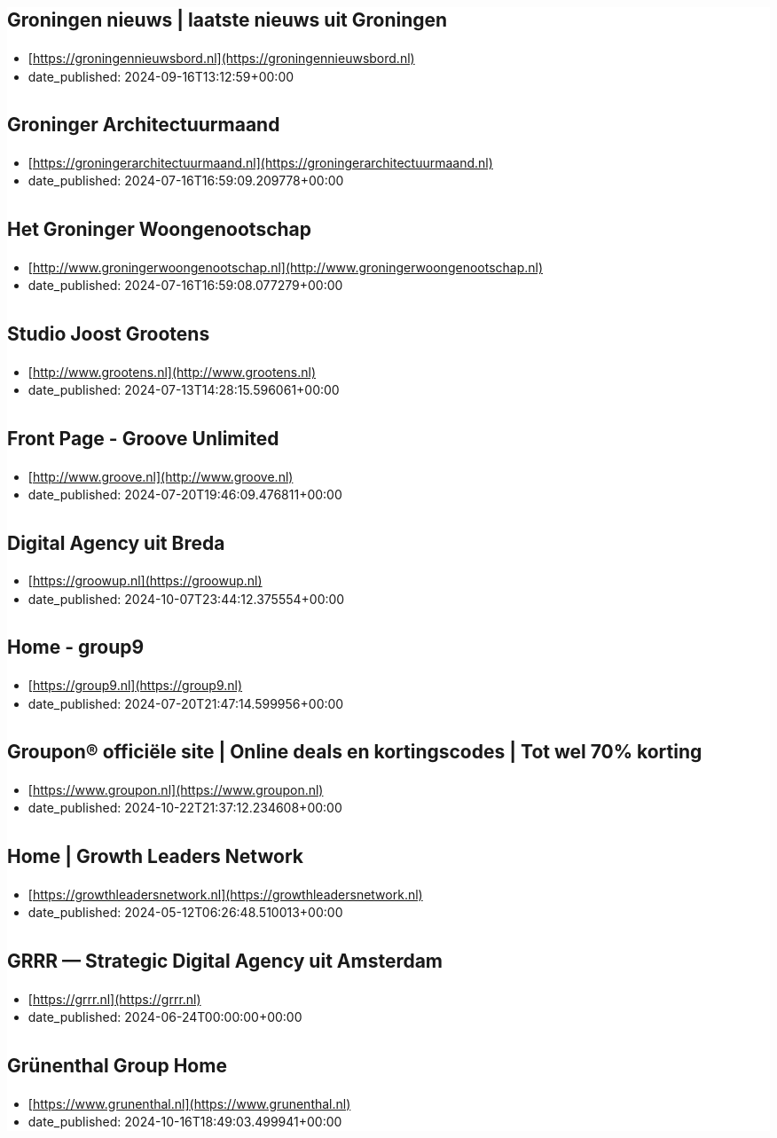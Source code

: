  ## Groningen nieuws | laatste nieuws uit Groningen
 - [https://groningennieuwsbord.nl](https://groningennieuwsbord.nl)
 - date_published: 2024-09-16T13:12:59+00:00

 ## Groninger Architectuurmaand
 - [https://groningerarchitectuurmaand.nl](https://groningerarchitectuurmaand.nl)
 - date_published: 2024-07-16T16:59:09.209778+00:00

 ## Het Groninger Woongenootschap
 - [http://www.groningerwoongenootschap.nl](http://www.groningerwoongenootschap.nl)
 - date_published: 2024-07-16T16:59:08.077279+00:00

 ## Studio Joost Grootens
 - [http://www.grootens.nl](http://www.grootens.nl)
 - date_published: 2024-07-13T14:28:15.596061+00:00

 ## Front Page - Groove Unlimited
 - [http://www.groove.nl](http://www.groove.nl)
 - date_published: 2024-07-20T19:46:09.476811+00:00

 ## Digital Agency uit Breda
 - [https://groowup.nl](https://groowup.nl)
 - date_published: 2024-10-07T23:44:12.375554+00:00

 ## Home - group9
 - [https://group9.nl](https://group9.nl)
 - date_published: 2024-07-20T21:47:14.599956+00:00

 ## Groupon® officiële site | Online deals en kortingscodes | Tot wel 70% korting
 - [https://www.groupon.nl](https://www.groupon.nl)
 - date_published: 2024-10-22T21:37:12.234608+00:00

 ## Home | Growth Leaders Network
 - [https://growthleadersnetwork.nl](https://growthleadersnetwork.nl)
 - date_published: 2024-05-12T06:26:48.510013+00:00

 ## GRRR — Strategic Digital Agency uit Amsterdam
 - [https://grrr.nl](https://grrr.nl)
 - date_published: 2024-06-24T00:00:00+00:00

 ## Grünenthal Group Home
 - [https://www.grunenthal.nl](https://www.grunenthal.nl)
 - date_published: 2024-10-16T18:49:03.499941+00:00
